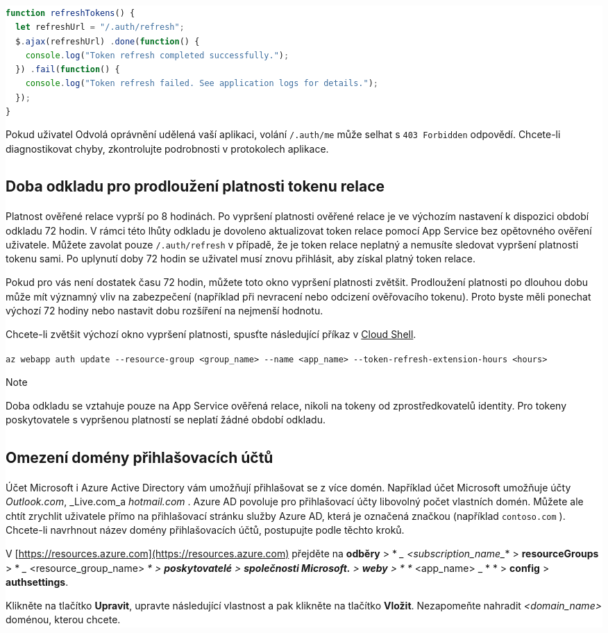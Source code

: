 ```javascript
function refreshTokens() {
  let refreshUrl = "/.auth/refresh";
  $.ajax(refreshUrl) .done(function() {
    console.log("Token refresh completed successfully.");
  }) .fail(function() {
    console.log("Token refresh failed. See application logs for details.");
  });
}
```

Pokud uživatel Odvolá oprávnění udělená vaší aplikaci, volání `/.auth/me` může selhat s `403 Forbidden` odpovědí. Chcete-li diagnostikovat chyby, zkontrolujte podrobnosti v protokolech aplikace.

## <a name="extend-session-token-expiration-grace-period"></a>Doba odkladu pro prodloužení platnosti tokenu relace

Platnost ověřené relace vyprší po 8 hodinách. Po vypršení platnosti ověřené relace je ve výchozím nastavení k dispozici období odkladu 72 hodin. V rámci této lhůty odkladu je dovoleno aktualizovat token relace pomocí App Service bez opětovného ověření uživatele. Můžete zavolat pouze `/.auth/refresh` v případě, že je token relace neplatný a nemusíte sledovat vypršení platnosti tokenu sami. Po uplynutí doby 72 hodin se uživatel musí znovu přihlásit, aby získal platný token relace.

Pokud pro vás není dostatek času 72 hodin, můžete toto okno vypršení platnosti zvětšit. Prodloužení platnosti po dlouhou dobu může mít významný vliv na zabezpečení (například při nevracení nebo odcizení ověřovacího tokenu). Proto byste měli ponechat výchozí 72 hodiny nebo nastavit dobu rozšíření na nejmenší hodnotu.

Chcete-li zvětšit výchozí okno vypršení platnosti, spusťte následující příkaz v [Cloud Shell](../cloud-shell/overview.md).

```azurecli-interactive
az webapp auth update --resource-group <group_name> --name <app_name> --token-refresh-extension-hours <hours>
```

> [!NOTE]
> Doba odkladu se vztahuje pouze na App Service ověřená relace, nikoli na tokeny od zprostředkovatelů identity. Pro tokeny poskytovatele s vypršenou platností se neplatí žádné období odkladu. 
>

## <a name="limit-the-domain-of-sign-in-accounts"></a>Omezení domény přihlašovacích účtů

Účet Microsoft i Azure Active Directory vám umožňují přihlašovat se z více domén. Například účet Microsoft umožňuje účty _Outlook.com_, _Live.com_a _hotmail.com_ . Azure AD povoluje pro přihlašovací účty libovolný počet vlastních domén. Můžete ale chtít zrychlit uživatele přímo na přihlašovací stránku služby Azure AD, která je označená značkou (například `contoso.com` ). Chcete-li navrhnout název domény přihlašovacích účtů, postupujte podle těchto kroků.

V [https://resources.azure.com](https://resources.azure.com) přejděte na **odběry** > * *_ \<subscription\_name_** > **resourceGroups** > * *_* \<resource\_group\_name> _* > **poskytovatelé**  >  **společnosti Microsoft.**  >  **weby** > * *_ \<app\_name> _ * * > **config**  >  **authsettings**. 

Klikněte na tlačítko **Upravit**, upravte následující vlastnost a pak klikněte na tlačítko **Vložit**. Nezapomeňte nahradit _\<domain\_name>_ doménou, kterou chcete.
